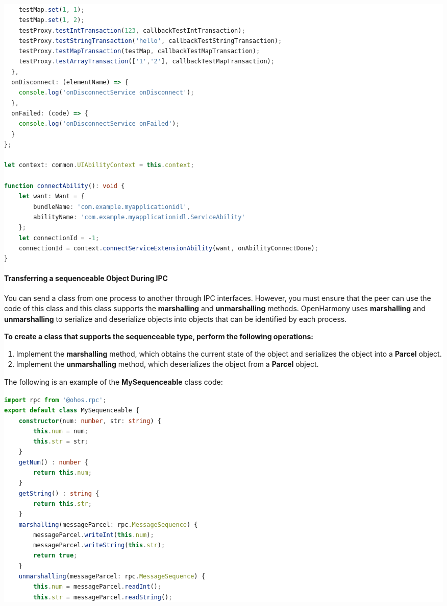 ```ts
    testMap.set(1, 1);
    testMap.set(1, 2);
    testProxy.testIntTransaction(123, callbackTestIntTransaction);
    testProxy.testStringTransaction('hello', callbackTestStringTransaction);
    testProxy.testMapTransaction(testMap, callbackTestMapTransaction);
    testProxy.testArrayTransaction(['1','2'], callbackTestMapTransaction);
  },
  onDisconnect: (elementName) => {
    console.log('onDisconnectService onDisconnect');
  },
  onFailed: (code) => {
    console.log('onDisconnectService onFailed');
  }
};

let context: common.UIAbilityContext = this.context;

function connectAbility(): void {
    let want: Want = {
        bundleName: 'com.example.myapplicationidl',
        abilityName: 'com.example.myapplicationidl.ServiceAbility'
    };
    let connectionId = -1;
    connectionId = context.connectServiceExtensionAbility(want, onAbilityConnectDone);
}


```

#### Transferring a sequenceable Object During IPC

You can send a class from one process to another through IPC interfaces. However, you must ensure that the peer can use the code of this class and this class supports the **marshalling** and **unmarshalling** methods. OpenHarmony uses **marshalling** and **unmarshalling** to serialize and deserialize objects into objects that can be identified by each process.

**To create a class that supports the sequenceable type, perform the following operations:**

1. Implement the **marshalling** method, which obtains the current state of the object and serializes the object into a **Parcel** object.
2. Implement the **unmarshalling** method, which deserializes the object from a **Parcel** object.

The following is an example of the **MySequenceable** class code:

```ts
import rpc from '@ohos.rpc';
export default class MySequenceable {
    constructor(num: number, str: string) {
        this.num = num;
        this.str = str;
    }
    getNum() : number {
        return this.num;
    }
    getString() : string {
        return this.str;
    }
    marshalling(messageParcel: rpc.MessageSequence) {
        messageParcel.writeInt(this.num);
        messageParcel.writeString(this.str);
        return true;
    }
    unmarshalling(messageParcel: rpc.MessageSequence) {
        this.num = messageParcel.readInt();
        this.str = messageParcel.readString();
```